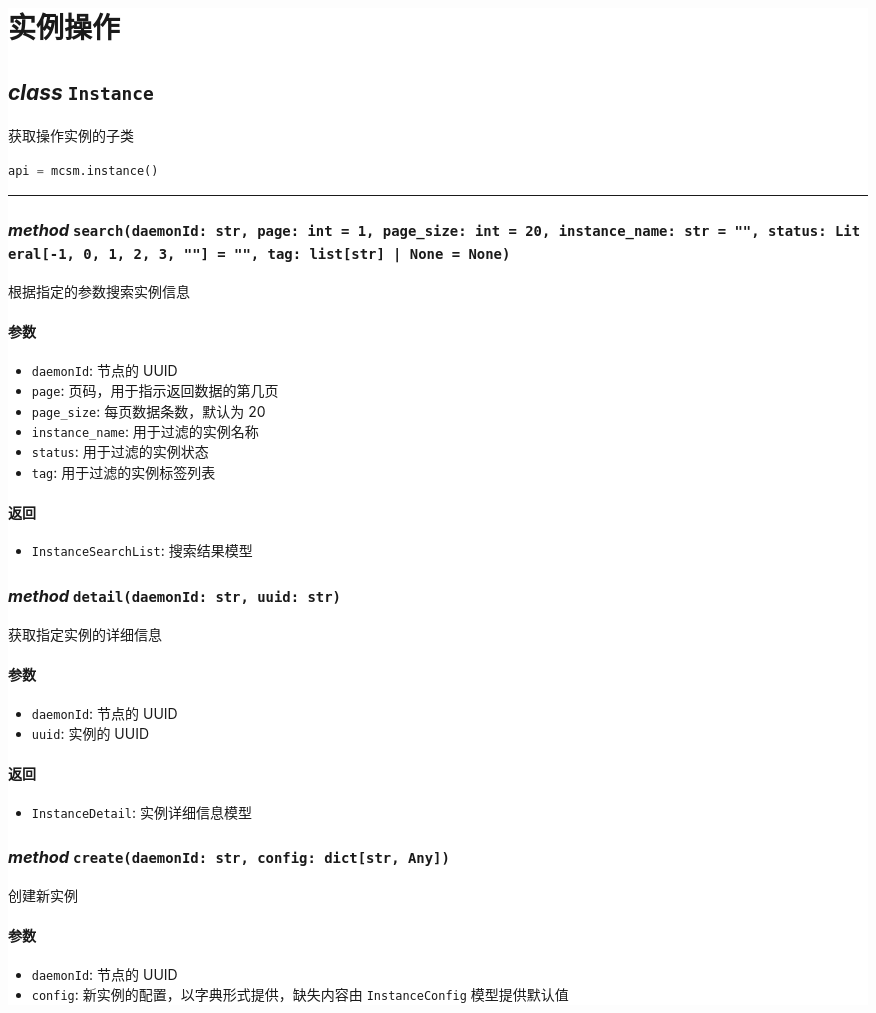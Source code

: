 # 实例操作

## _class_ `Instance`

获取操作实例的子类

```py
api = mcsm.instance()
```

---

### _method_ `search(daemonId: str, page: int = 1, page_size: int = 20, instance_name: str = "", status: Literal[-1, 0, 1, 2, 3, ""] = "", tag: list[str] | None = None)`

根据指定的参数搜索实例信息

#### 参数

- `daemonId`: 节点的 UUID
- `page`: 页码，用于指示返回数据的第几页
- `page_size`: 每页数据条数，默认为 20
- `instance_name`: 用于过滤的实例名称
- `status`: 用于过滤的实例状态
- `tag`: 用于过滤的实例标签列表

#### 返回

- `InstanceSearchList`: 搜索结果模型

### _method_ `detail(daemonId: str, uuid: str)`

获取指定实例的详细信息

#### 参数

- `daemonId`: 节点的 UUID
- `uuid`: 实例的 UUID

#### 返回

- `InstanceDetail`: 实例详细信息模型

### _method_ `create(daemonId: str, config: dict[str, Any])`

创建新实例

#### 参数

- `daemonId`: 节点的 UUID
- `config`: 新实例的配置，以字典形式提供，缺失内容由 `InstanceConfig` 模型提供默认值
